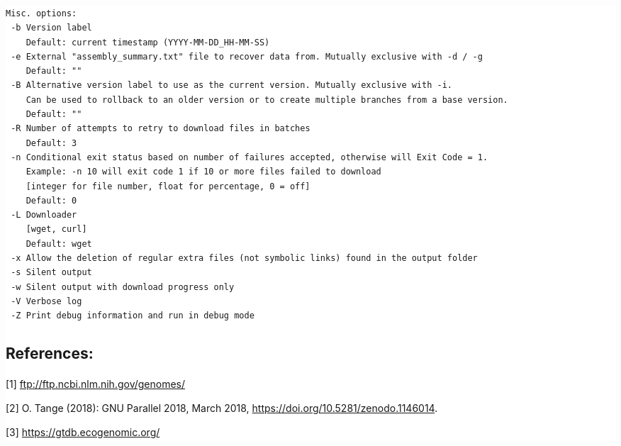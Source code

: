 	Misc. options:
	 -b Version label
		Default: current timestamp (YYYY-MM-DD_HH-MM-SS)
	 -e External "assembly_summary.txt" file to recover data from. Mutually exclusive with -d / -g 
		Default: ""
	 -B Alternative version label to use as the current version. Mutually exclusive with -i.
		Can be used to rollback to an older version or to create multiple branches from a base version.
		Default: ""
	 -R Number of attempts to retry to download files in batches 
		Default: 3
	 -n Conditional exit status based on number of failures accepted, otherwise will Exit Code = 1.
		Example: -n 10 will exit code 1 if 10 or more files failed to download
		[integer for file number, float for percentage, 0 = off]
		Default: 0
	 -L Downloader
		[wget, curl]
		Default: wget
	 -x Allow the deletion of regular extra files (not symbolic links) found in the output folder
	 -s Silent output
	 -w Silent output with download progress only
	 -V Verbose log
	 -Z Print debug information and run in debug mode

## References:

[1] ftp://ftp.ncbi.nlm.nih.gov/genomes/

[2] O. Tange (2018): GNU Parallel 2018, March 2018, https://doi.org/10.5281/zenodo.1146014.

[3] https://gtdb.ecogenomic.org/
